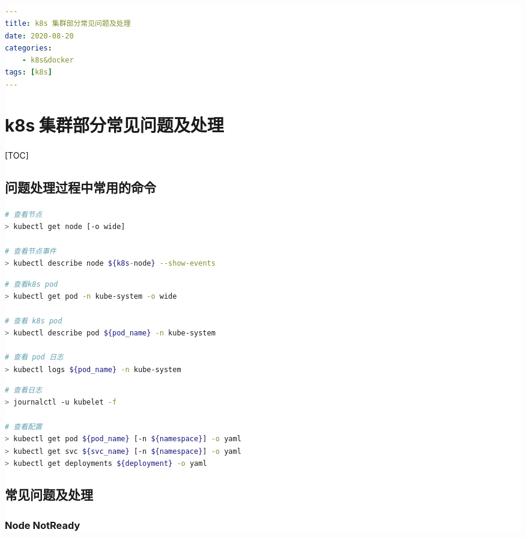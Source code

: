 ```yaml
---
title: k8s 集群部分常见问题及处理
date: 2020-08-20
categories: 
    - k8s&docker
tags: [k8s]
---
```


# k8s 集群部分常见问题及处理

[TOC]



## 问题处理过程中常用的命令

```bash
# 查看节点
> kubectl get node [-o wide]

# 查看节点事件
> kubectl describe node ${k8s-node} --show-events
```


```bash
# 查看k8s pod 
> kubectl get pod -n kube-system -o wide

# 查看 k8s pod 
> kubectl describe pod ${pod_name} -n kube-system

# 查看 pod 日志
> kubectl logs ${pod_name} -n kube-system
```

```bash
# 查看日志
> journalctl -u kubelet -f

# 查看配置
> kubectl get pod ${pod_name} [-n ${namespace}] -o yaml
> kubectl get svc ${svc_name} [-n ${namespace}] -o yaml
> kubectl get deployments ${deployment} -o yaml

```


## 常见问题及处理
### Node  NotReady

